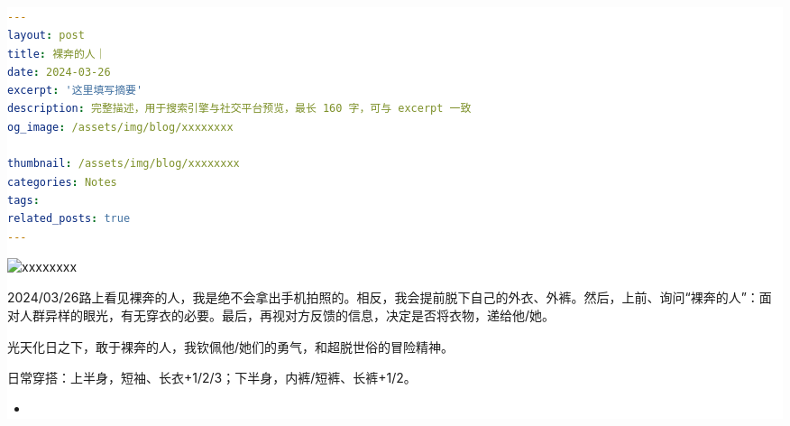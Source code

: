 ```yaml
---
layout: post
title: 裸奔的人｜
date: 2024-03-26
excerpt: '这里填写摘要'
description: 完整描述，用于搜索引擎与社交平台预览，最长 160 字，可与 excerpt 一致
og_image: /assets/img/blog/xxxxxxxx

thumbnail: /assets/img/blog/xxxxxxxx
categories: Notes
tags: 
related_posts: true
---
```


<img src="/assets/img/blog/xxxxxxxx" style="width:100%;" alt="xxxxxxxx">

2024/03/26路上看见裸奔的人，我是绝不会拿出手机拍照的。相反，我会提前脱下自己的外衣、外裤。然后，上前、询问“裸奔的人”：面对人群异样的眼光，有无穿衣的必要。最后，再视对方反馈的信息，决定是否将衣物，递给他/她。  
  
光天化日之下，敢于裸奔的人，我钦佩他/她们的勇气，和超脱世俗的冒险精神。  
  
日常穿搭：上半身，短袖、长衣+1/2/3；下半身，内裤/短裤、长裤+1/2。  
  
-